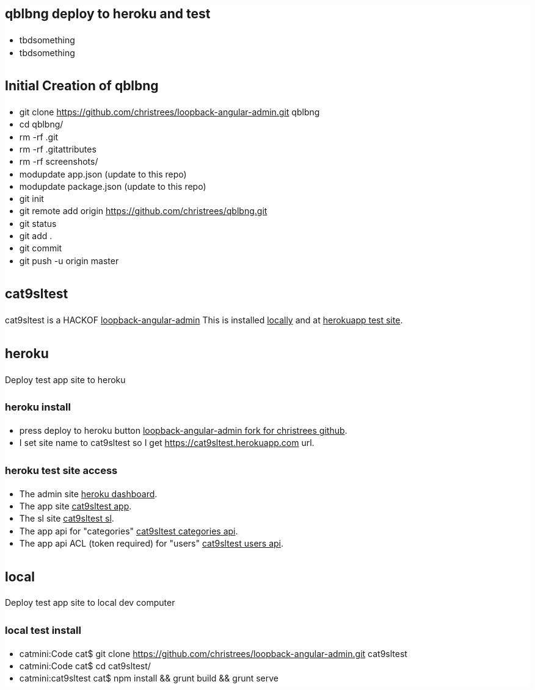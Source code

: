 ## qblbng deploy to heroku and test

- tbdsomething
- tbdsomething

## Initial Creation of qblbng

- git clone https://github.com/christrees/loopback-angular-admin.git qblbng
- cd qblbng/
- rm -rf .git
- rm -rf .gitattributes 
- rm -rf screenshots/
- modupdate app.json (update to this repo)
- modupdate package.json (update to this repo)
- git init
- git remote add origin https://github.com/christrees/qblbng.git
- git status
- git add .
- git commit
- git push -u origin master

## cat9sltest 
cat9sltest is a HACKOF [loopback-angular-admin](https://github.com/beeman/loopback-angular-admin)
This is installed [locally](http://0.0.0.0:9000/#/login) and at [herokuapp test site](https://cat9sltest.herokuapp.com/#/login).

## heroku 
Deploy test app site to heroku 

### heroku install
- press deploy to heroku button [loopback-angular-admin fork for christrees github](https://github.com/christrees/loopback-angular-admin).
- I set site name to cat9sltest so I get https://cat9sltest.herokuapp.com url.

### heroku test site access
- The admin site [heroku dashboard](https://dashboard.heroku.com/apps).
- The app site [cat9sltest app](https://cat9sltest.herokuapp.com/#/login).
- The sl site [cat9sltest sl](https://cat9sltest.herokuapp.com/explorer).
- The app api for "categories" [cat9sltest categories api](https://cat9sltest.herokuapp.com/api/categories).
- The app api ACL (token required) for "users"  [cat9sltest users api](https://cat9sltest.herokuapp.com/api/users?access_token=yR34GfVqBUuD13Z2PBiqwClmPh7iVgDVAagJ2SEJbi6zhzdENJU6ZPBDi5tIQrta).

## local  
Deploy test app site to local dev computer 

### local test install
- catmini:Code cat$ git clone https://github.com/christrees/loopback-angular-admin.git cat9sltest
- catmini:Code cat$ cd cat9sltest/
- catmini:cat9sltest cat$ npm install && grunt build && grunt serve

